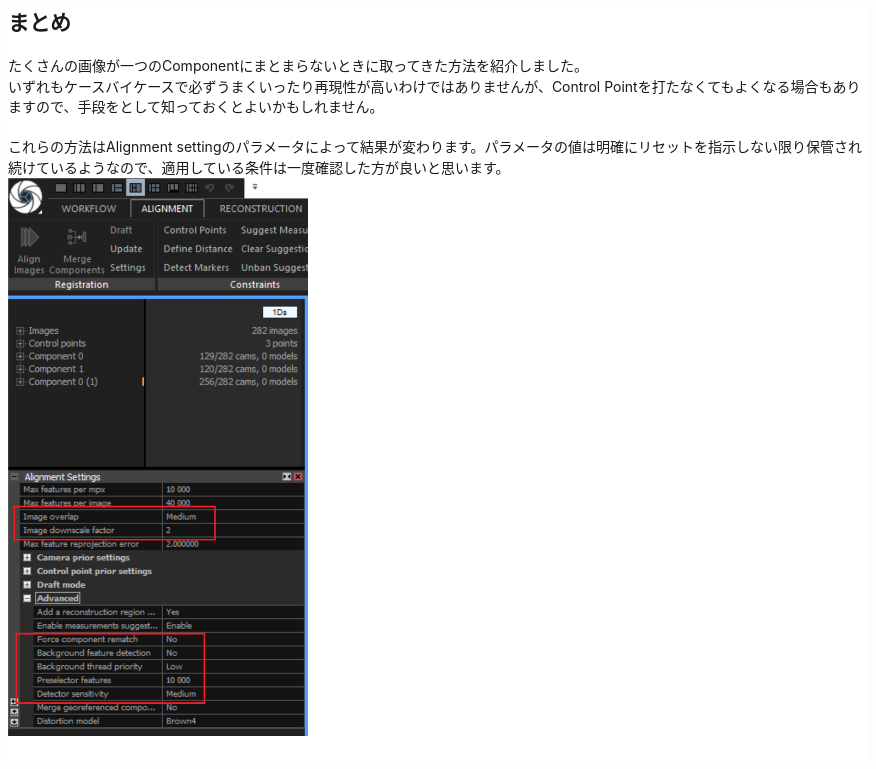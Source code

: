 ## まとめ
たくさんの画像が一つのComponentにまとまらないときに取ってきた方法を紹介しました。<br>
いずれもケースバイケースで必ずうまくいったり再現性が高いわけではありませんが、Control Pointを打たなくてもよくなる場合もありますので、手段をとして知っておくとよいかもしれません。<br>
<br>
これらの方法はAlignment settingのパラメータによって結果が変わります。パラメータの値は明確にリセットを指示しない限り保管され続けているようなので、適用している条件は一度確認した方が良いと思います。<br>
<img src="https://github.com/nakanomuramoto/AdventCalendar2020MJ/blob/main/images/Day7_3.png" width="300"><br><br>
